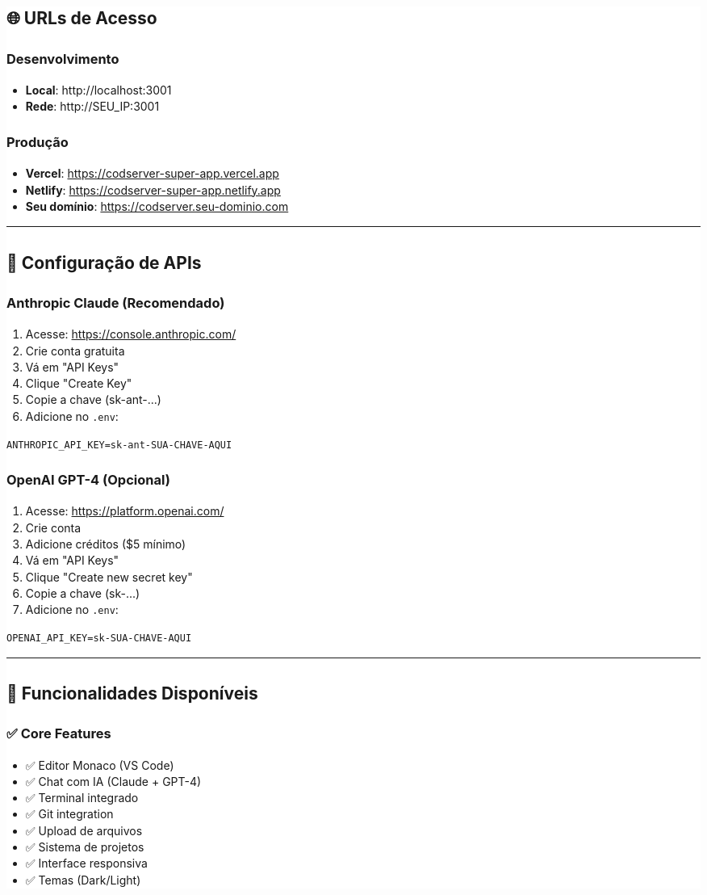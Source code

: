 
## 🌐 **URLs de Acesso**

### **Desenvolvimento**
- **Local**: http://localhost:3001
- **Rede**: http://SEU_IP:3001

### **Produção**
- **Vercel**: https://codserver-super-app.vercel.app
- **Netlify**: https://codserver-super-app.netlify.app
- **Seu domínio**: https://codserver.seu-dominio.com

---

## 🔑 **Configuração de APIs**

### **Anthropic Claude** (Recomendado)
1. Acesse: https://console.anthropic.com/
2. Crie conta gratuita
3. Vá em "API Keys"
4. Clique "Create Key"
5. Copie a chave (sk-ant-...)
6. Adicione no `.env`:
```env
ANTHROPIC_API_KEY=sk-ant-SUA-CHAVE-AQUI
```

### **OpenAI GPT-4** (Opcional)
1. Acesse: https://platform.openai.com/
2. Crie conta
3. Adicione créditos ($5 mínimo)
4. Vá em "API Keys"
5. Clique "Create new secret key"
6. Copie a chave (sk-...)
7. Adicione no `.env`:
```env
OPENAI_API_KEY=sk-SUA-CHAVE-AQUI
```

---

## 🎯 **Funcionalidades Disponíveis**

### ✅ **Core Features**
- ✅ Editor Monaco (VS Code)
- ✅ Chat com IA (Claude + GPT-4)
- ✅ Terminal integrado
- ✅ Git integration
- ✅ Upload de arquivos
- ✅ Sistema de projetos
- ✅ Interface responsiva
- ✅ Temas (Dark/Light)
